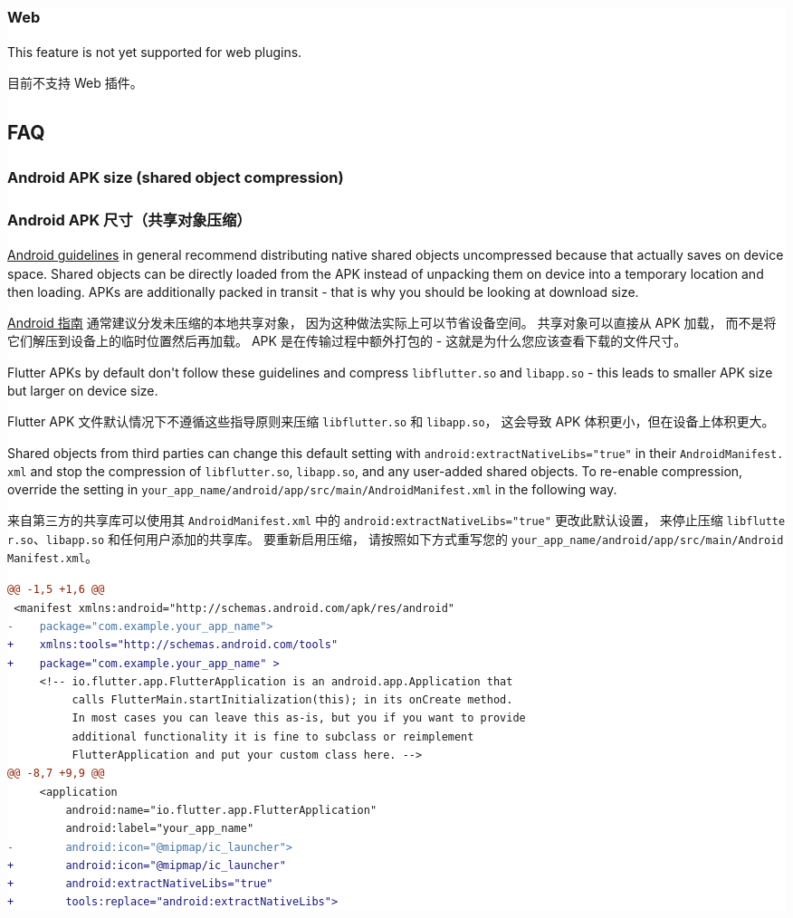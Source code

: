 ### Web

This feature is not yet supported for web plugins.

目前不支持 Web 插件。

## FAQ

### Android APK size (shared object compression)

### Android APK 尺寸（共享对象压缩）

[Android guidelines][] in general recommend distributing native shared objects
uncompressed because that actually saves on device space. Shared objects can be
directly loaded from the APK instead of unpacking them on device into a
temporary location and then loading. APKs are additionally packed in transit -
that is why you should be looking at download size.

[Android 指南][Android guidelines] 通常建议分发未压缩的本地共享对象，
因为这种做法实际上可以节省设备空间。
共享对象可以直接从 APK 加载，
而不是将它们解压到设备上的临时位置然后再加载。
APK 是在传输过程中额外打包的 -
这就是为什么您应该查看下载的文件尺寸。

Flutter APKs by default don't follow these guidelines and compress
`libflutter.so` and `libapp.so` - this leads to smaller APK size but larger on
device size.

Flutter APK 文件默认情况下不遵循这些指导原则来压缩 `libflutter.so` 和 `libapp.so`，
这会导致 APK 体积更小，但在设备上体积更大。

Shared objects from third parties can change this default setting with
`android:extractNativeLibs="true"` in their `AndroidManifest.xml` and stop the
compression of `libflutter.so`, `libapp.so`, and any user-added shared objects.
To re-enable compression, override the setting in
`your_app_name/android/app/src/main/AndroidManifest.xml` in the following way.

来自第三方的共享库可以使用其 `AndroidManifest.xml`
中的 `android:extractNativeLibs="true"` 更改此默认设置，
来停止压缩 `libflutter.so`、`libapp.so` 和任何用户添加的共享库。
要重新启用压缩，
请按照如下方式重写您的 `your_app_name/android/app/src/main/AndroidManifest.xml`。

```diff
@@ -1,5 +1,6 @@
 <manifest xmlns:android="http://schemas.android.com/apk/res/android"
-    package="com.example.your_app_name">
+    xmlns:tools="http://schemas.android.com/tools"
+    package="com.example.your_app_name" >
     <!-- io.flutter.app.FlutterApplication is an android.app.Application that
          calls FlutterMain.startInitialization(this); in its onCreate method.
          In most cases you can leave this as-is, but you if you want to provide
          additional functionality it is fine to subclass or reimplement
          FlutterApplication and put your custom class here. -->
@@ -8,7 +9,9 @@
     <application
         android:name="io.flutter.app.FlutterApplication"
         android:label="your_app_name"
-        android:icon="@mipmap/ic_launcher">
+        android:icon="@mipmap/ic_launcher"
+        android:extractNativeLibs="true"
+        tools:replace="android:extractNativeLibs">
```


[ELF]: https://zh.wikipedia.org/wiki/%E5%8F%AF%E5%9F%B7%E8%A1%8C%E8%88%87%E5%8F%AF%E9%8F%88%E6%8E%A5%E6%A0%BC%E5%BC%8F
[Add C and C++ code to your project]: {{site.android-dev}}/studio/projects/add-native-code
[Android NDK Native APIs]: {{site.android-dev}}/ndk/guides/stable_apis
[CocoaPods example]: {{site.github}}/CocoaPods/CocoaPods/blob/master/examples/Vendored%20Framework%20Example/Example%20Pods/VendoredFrameworkExample.podspec
[Dart API reference documentation]: {{site.dart.api}}/dev/
[dart:ffi]: {{site.dart.api}}/dev/dart-ffi/dart-ffi-library.html
[`DynamicLibrary.executable`]: {{site.dart.api}}/dev/dart-ffi/DynamicLibrary/DynamicLibrary.executable.html
[`DynamicLibrary.open`]: {{site.dart.api}}/dev/dart-ffi/DynamicLibrary/DynamicLibrary.open.html
[`DynamicLibrary.process`]: {{site.dart.api}}/dev/dart-ffi/DynamicLibrary/DynamicLibrary.process.html
[FFI]: https://en.wikipedia.org/wiki/Foreign_function_interface
[ffi issue]: {{site.github}}/dart-lang/sdk/issues/34452
[Upgrading Flutter]: /docs/development/tools/sdk/upgrading
[Flutter macOS Desktop]: /desktop
[Android guidelines]: {{site.android-dev}}/topic/performance/reduce-apk-size#extract-false